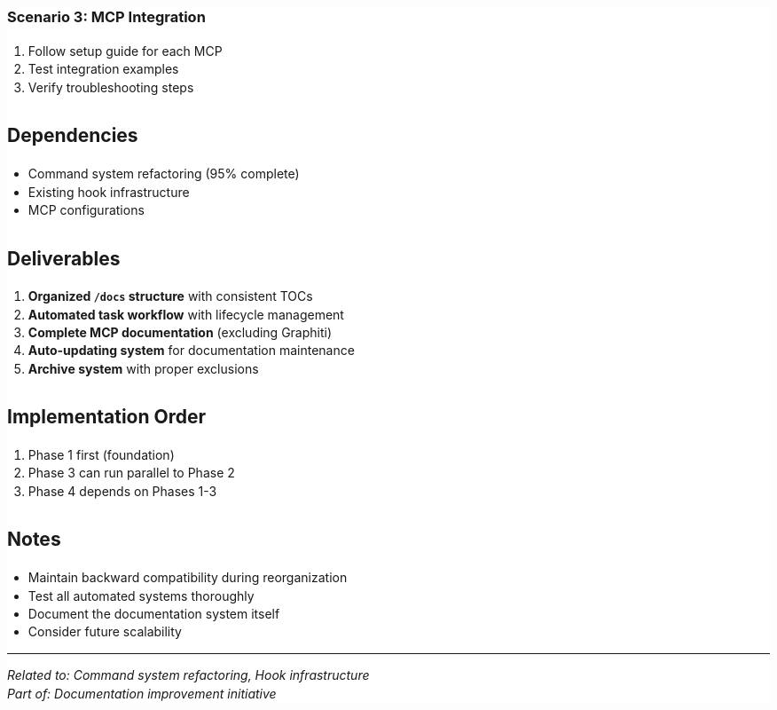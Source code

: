 ### Scenario 3: MCP Integration
1. Follow setup guide for each MCP
2. Test integration examples
3. Verify troubleshooting steps

## Dependencies

- Command system refactoring (95% complete)
- Existing hook infrastructure
- MCP configurations

## Deliverables

1. **Organized `/docs` structure** with consistent TOCs
2. **Automated task workflow** with lifecycle management
3. **Complete MCP documentation** (excluding Graphiti)
4. **Auto-updating system** for documentation maintenance
5. **Archive system** with proper exclusions

## Implementation Order

1. Phase 1 first (foundation)
2. Phase 3 can run parallel to Phase 2
3. Phase 4 depends on Phases 1-3

## Notes

- Maintain backward compatibility during reorganization
- Test all automated systems thoroughly
- Document the documentation system itself
- Consider future scalability

---

*Related to: Command system refactoring, Hook infrastructure*  
*Part of: Documentation improvement initiative*